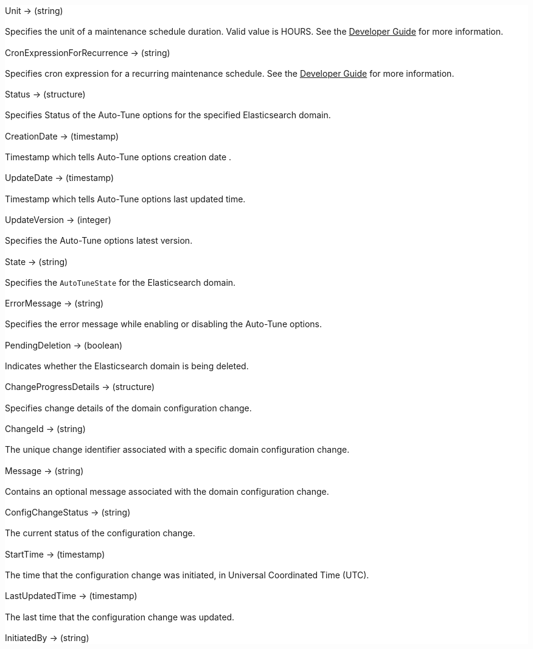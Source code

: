 Unit -> (string)

Specifies the unit of a maintenance schedule duration. Valid value is HOURS. See the [Developer Guide](https://docs.aws.amazon.com/elasticsearch-service/latest/developerguide/auto-tune.html) for more information.

CronExpressionForRecurrence -> (string)

Specifies cron expression for a recurring maintenance schedule. See the [Developer Guide](https://docs.aws.amazon.com/elasticsearch-service/latest/developerguide/auto-tune.html) for more information.

Status -> (structure)

Specifies Status of the Auto-Tune options for the specified Elasticsearch domain.

CreationDate -> (timestamp)

Timestamp which tells Auto-Tune options creation date .

UpdateDate -> (timestamp)

Timestamp which tells Auto-Tune options last updated time.

UpdateVersion -> (integer)

Specifies the Auto-Tune options latest version.

State -> (string)

Specifies the `AutoTuneState` for the Elasticsearch domain.

ErrorMessage -> (string)

Specifies the error message while enabling or disabling the Auto-Tune options.

PendingDeletion -> (boolean)

Indicates whether the Elasticsearch domain is being deleted.

ChangeProgressDetails -> (structure)

Specifies change details of the domain configuration change.

ChangeId -> (string)

The unique change identifier associated with a specific domain configuration change.

Message -> (string)

Contains an optional message associated with the domain configuration change.

ConfigChangeStatus -> (string)

The current status of the configuration change.

StartTime -> (timestamp)

The time that the configuration change was initiated, in Universal Coordinated Time (UTC).

LastUpdatedTime -> (timestamp)

The last time that the configuration change was updated.

InitiatedBy -> (string)
